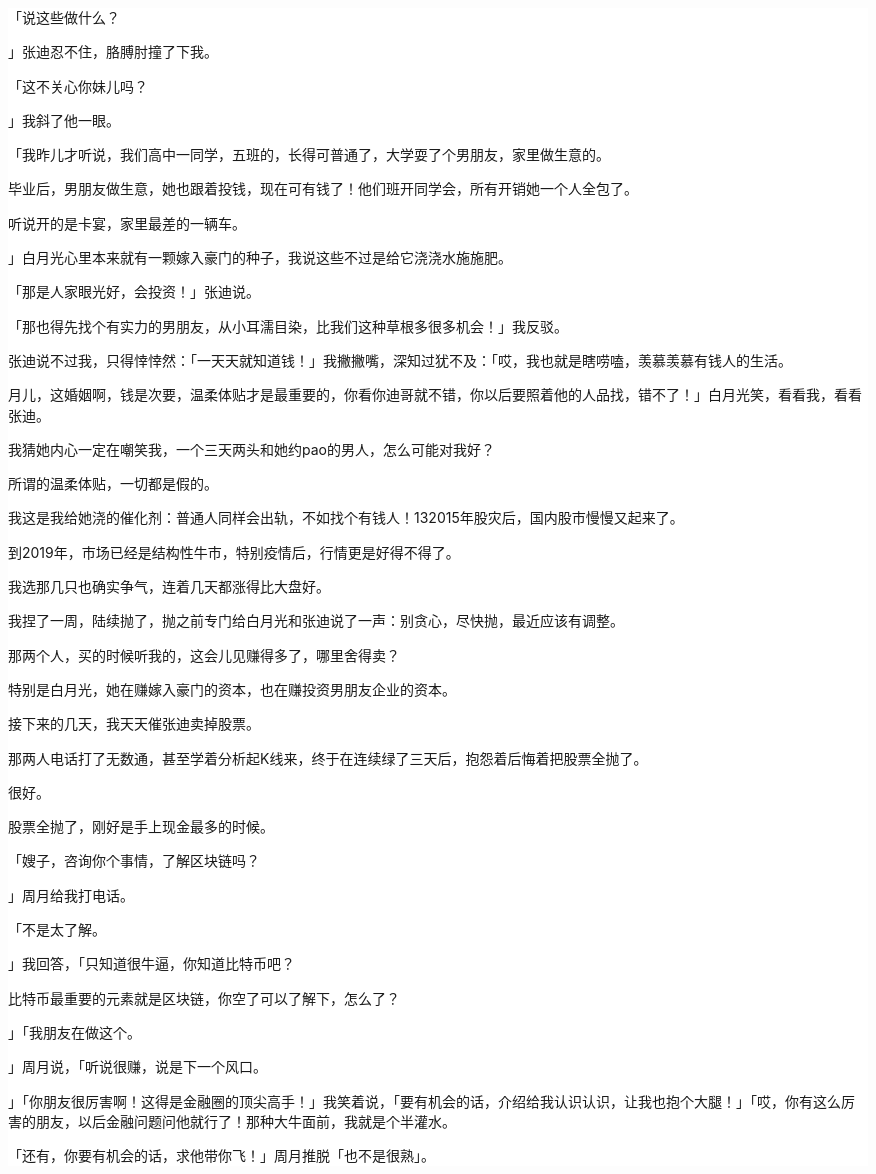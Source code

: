 「说这些做什么？

」张迪忍不住，胳膊肘撞了下我。

「这不关心你妹儿吗？

」我斜了他一眼。

「我昨儿才听说，我们高中一同学，五班的，长得可普通了，大学耍了个男朋友，家里做生意的。

毕业后，男朋友做生意，她也跟着投钱，现在可有钱了！他们班开同学会，所有开销她一个人全包了。

听说开的是卡宴，家里最差的一辆车。

」白月光心里本来就有一颗嫁入豪门的种子，我说这些不过是给它浇浇水施施肥。

「那是人家眼光好，会投资！」张迪说。

「那也得先找个有实力的男朋友，从小耳濡目染，比我们这种草根多很多机会！」我反驳。

张迪说不过我，只得悻悻然：「一天天就知道钱！」我撇撇嘴，深知过犹不及：「哎，我也就是瞎唠嗑，羡慕羡慕有钱人的生活。

月儿，这婚姻啊，钱是次要，温柔体贴才是最重要的，你看你迪哥就不错，你以后要照着他的人品找，错不了！」白月光笑，看看我，看看张迪。

我猜她内心一定在嘲笑我，一个三天两头和她约pao的男人，怎么可能对我好？

所谓的温柔体贴，一切都是假的。

我这是我给她浇的催化剂：普通人同样会出轨，不如找个有钱人！132015年股灾后，国内股市慢慢又起来了。

到2019年，市场已经是结构性牛市，特别疫情后，行情更是好得不得了。

我选那几只也确实争气，连着几天都涨得比大盘好。

我捏了一周，陆续抛了，抛之前专门给白月光和张迪说了一声：别贪心，尽快抛，最近应该有调整。

那两个人，买的时候听我的，这会儿见赚得多了，哪里舍得卖？

特别是白月光，她在赚嫁入豪门的资本，也在赚投资男朋友企业的资本。

接下来的几天，我天天催张迪卖掉股票。

那两人电话打了无数通，甚至学着分析起K线来，终于在连续绿了三天后，抱怨着后悔着把股票全抛了。

很好。

股票全抛了，刚好是手上现金最多的时候。

「嫂子，咨询你个事情，了解区块链吗？

」周月给我打电话。

「不是太了解。

」我回答，「只知道很牛逼，你知道比特币吧？

比特币最重要的元素就是区块链，你空了可以了解下，怎么了？

」「我朋友在做这个。

」周月说，「听说很赚，说是下一个风口。

」「你朋友很厉害啊！这得是金融圈的顶尖高手！」我笑着说，「要有机会的话，介绍给我认识认识，让我也抱个大腿！」「哎，你有这么厉害的朋友，以后金融问题问他就行了！那种大牛面前，我就是个半灌水。

「还有，你要有机会的话，求他带你飞！」周月推脱「也不是很熟」。
